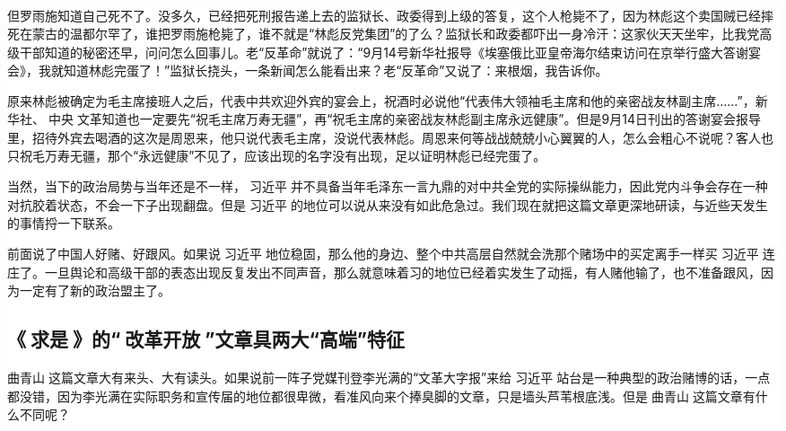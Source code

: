   但罗雨施知道自己死不了。没多久，已经把死刑报告递上去的监狱长、政委得到上级的答复，这个人枪毙不了，因为林彪这个卖国贼已经摔死在蒙古的温都尔罕了，谁把罗雨施枪毙了，谁不就是“林彪反党集团”的了么？监狱长和政委都吓出一身冷汗：这家伙天天坐牢，比我党高级干部知道的秘密还早，问问怎么回事儿。老“反革命”就说了：“9月14号新华社报导《埃塞俄比亚皇帝海尔结束访问在京举行盛大答谢宴会》，我就知道林彪完蛋了！”监狱长挠头，一条新闻怎么能看出来？老“反革命”又说了：来根烟，我告诉你。
 </p>
 <div class="AD_Embed__Wrap-sc-1xslmin-0 igMuqX module desktop">
  <div>
  </div>
 </div>
 <p>
  原来林彪被确定为毛主席接班人之后，代表中共欢迎外宾的宴会上，祝酒时必说他“代表伟大领袖毛主席和他的亲密战友林副主席……”，新华社、
  <ok href="/term/35155">
   中央
  </ok>
  文革知道也一定要先“祝毛主席万寿无疆”，再“祝毛主席的亲密战友林彪副主席永远健康”。但是9月14日刊出的答谢宴会报导里，招待外宾去喝酒的这次是周恩来，他只说代表毛主席，没说代表林彪。周恩来何等战战兢兢小心翼翼的人，怎么会粗心不说呢？客人也只祝毛万寿无疆，那个“永远健康”不见了，应该出现的名字没有出现，足以证明林彪已经完蛋了。
 </p>
 <p>
  当然，当下的政治局势与当年还是不一样，
  <ok href="/term/1063">
   习近平
  </ok>
  并不具备当年毛泽东一言九鼎的对中共全党的实际操纵能力，因此党内斗争会存在一种对抗胶着状态，不会一下子出现翻盘。但是
  <ok href="/term/1063">
   习近平
  </ok>
  的地位可以说从来没有如此危急过。我们现在就把这篇文章更深地研读，与近些天发生的事情捋一下联系。
 </p>
 <p>
  前面说了中国人好赌、好跟风。如果说
  <ok href="/term/1063">
   习近平
  </ok>
  地位稳固，那么他的身边、整个中共高层自然就会洗那个赌场中的买定离手一样买
  <ok href="/term/1063">
   习近平
  </ok>
  连庄了。一旦舆论和高级干部的表态出现反复发出不同声音，那么就意味着习的地位已经着实发生了动摇，有人赌他输了，也不准备跟风，因为一定有了新的政治盟主了。
 </p>
 <h2>
  《
  <ok href="/term/73816">
   求是
  </ok>
  》的“
  <ok href="/term/3497">
   改革开放
  </ok>
  ”文章具两大“高端”特征
 </h2>
 <p>
  <ok href="/term/137345">
   曲青山
  </ok>
  这篇文章大有来头、大有读头。如果说前一阵子党媒刊登李光满的“文革大字报”来给
  <ok href="/term/1063">
   习近平
  </ok>
  站台是一种典型的政治赌博的话，一点都没错，因为李光满在实际职务和宣传届的地位都很卑微，看准风向来个捧臭脚的文章，只是墙头芦苇根底浅。但是
  <ok href="/term/137345">
   曲青山
  </ok>
  这篇文章有什么不同呢？
 </p>
 <p>